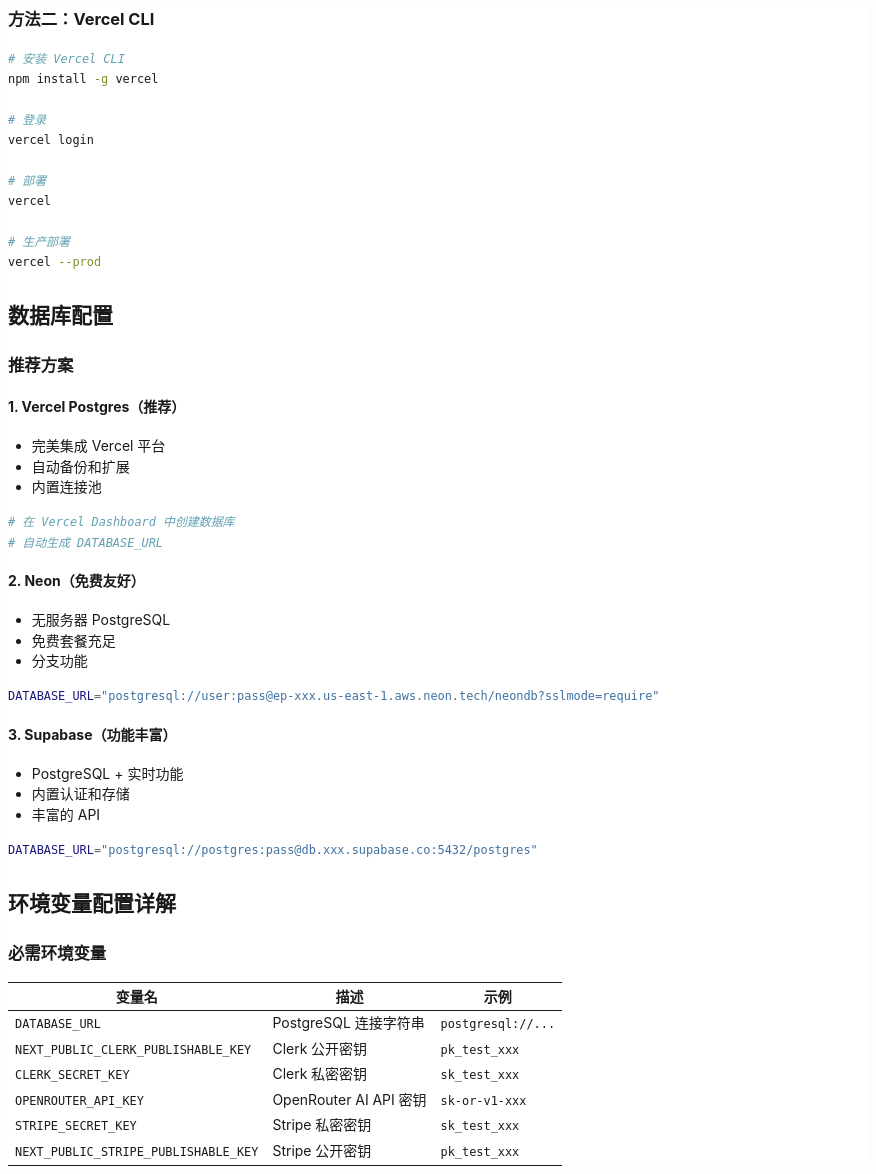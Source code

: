 ### 方法二：Vercel CLI

```bash
# 安装 Vercel CLI
npm install -g vercel

# 登录
vercel login

# 部署
vercel

# 生产部署
vercel --prod
```

## 数据库配置

### 推荐方案

#### 1. Vercel Postgres（推荐）
- 完美集成 Vercel 平台
- 自动备份和扩展
- 内置连接池

```bash
# 在 Vercel Dashboard 中创建数据库
# 自动生成 DATABASE_URL
```

#### 2. Neon（免费友好）
- 无服务器 PostgreSQL
- 免费套餐充足
- 分支功能

```bash
DATABASE_URL="postgresql://user:pass@ep-xxx.us-east-1.aws.neon.tech/neondb?sslmode=require"
```

#### 3. Supabase（功能丰富）
- PostgreSQL + 实时功能
- 内置认证和存储
- 丰富的 API

```bash
DATABASE_URL="postgresql://postgres:pass@db.xxx.supabase.co:5432/postgres"
```

## 环境变量配置详解

### 必需环境变量

| 变量名 | 描述 | 示例 |
|--------|------|------|
| `DATABASE_URL` | PostgreSQL 连接字符串 | `postgresql://...` |
| `NEXT_PUBLIC_CLERK_PUBLISHABLE_KEY` | Clerk 公开密钥 | `pk_test_xxx` |
| `CLERK_SECRET_KEY` | Clerk 私密密钥 | `sk_test_xxx` |
| `OPENROUTER_API_KEY` | OpenRouter AI API 密钥 | `sk-or-v1-xxx` |
| `STRIPE_SECRET_KEY` | Stripe 私密密钥 | `sk_test_xxx` |
| `NEXT_PUBLIC_STRIPE_PUBLISHABLE_KEY` | Stripe 公开密钥 | `pk_test_xxx` |